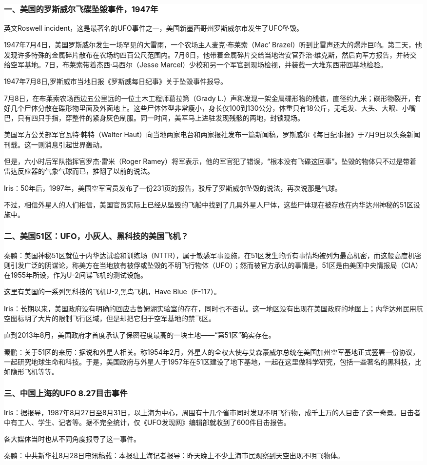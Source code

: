   <h3>
   一、美国的罗斯威尔飞碟坠毁事件，1947年
  </h3>
  <p>
   英文Roswell incident，这是最著名的UFO事件之一，美国新墨西哥州罗斯威尔市发生了UFO坠毁。
  </p>
  <p>
   1947年7月4日，美国罗斯威尔发生一场罕见的大雷雨，一个农场主人麦克·布莱索（Mac’ Brazel）听到比雷声还大的爆炸巨响。第二天，他发现许多特殊的金属碎片散布在农场约四百公尺范围内。7月6日，他带着金属碎片交给当地治安官乔治·维克斯，然后向军方报告，并转交给空军基地。7日，布莱索带着杰西·马西尔（Jesse Marcel）少校和另一个军官到现场检视，并装载一大堆东西带回基地检验。
  </p>
  <p>
   1947年7月8日,罗斯威市当地日报《罗斯威每日纪事》关于坠毁事件报导。
  </p>
  <p>
   7月8日，在布莱索农场西边五公里远的一位土木工程师葛拉第（Grady L.）声称发现一架金属碟形物的残骸，直径约九米；碟形物裂开，有好几个尸体分散在碟形物里面及外面地上。这些尸体体型非常瘦小，身长仅100到130公分，体重只有18公斤，无毛发、大头、大眼、小嘴巴，只有四只手指，穿整件的紧身灰色制服。同一时间，美军马上进驻发现残骸的两地，封锁现场。
  </p>
  <p>
   美国军方公关部军官瓦特·韩特（Walter Haut）向当地两家电台和两家报社发布一篇新闻稿，罗斯威尔《每日纪事报》于7月9日以头条新闻刊载。这一则消息引起世界轰动。
  </p>
  <p>
   但是，六小时后军队指挥官罗杰·雷米（Roger Ramey）将军表示，他的军官犯了错误，“根本没有飞碟这回事”。坠毁的物体只不过是带着雷达反应器的气象气球而已，推翻了以前的说法。
  </p>
  <p>
   Iris：50年后，1997年，美国空军官员发布了一份231页的报告，驳斥了罗斯威尔坠毁的说法，再次说那是气球。
  </p>
  <p>
   不过，相信外星人的人们相信，美国官员实际上已经从坠毁的飞船中找到了几具外星人尸体，这些尸体现在被存放在内华达州神秘的51区设施中。
  </p>
  <h3>
   二、美国51区：UFO，小灰人、黑科技的美国飞机？
  </h3>
  <p>
   秦鹏：美国神秘51区就位于内华达试验和训练场（NTTR），属于敏感军事设施，在51区发生的所有事情均被列为最高机密，而这般高度机密则引发广泛的阴谋论，称美方在当地放有被俘或坠毁的不明飞行物体（UFO）；然而被官方承认的事情是，51区是由美国中央情报局（CIA）在1955年所设，作为U-2间谍飞机的测试设施。
  </p>
  <p>
   这里有美国的一系列黑科技的飞机U-2,黑鸟飞机，Have Blue（F-117）。
  </p>
  <p>
   Iris：长期以来，美国政府没有明确的回应古鲁姆湖实验室的存在，同时也不否认。这一地区没有出现在美国政府的地图上；内华达州民用航空图标明了大片的限制飞行区域，但是却把它归于空军基地的禁飞区。
  </p>
  <p>
   直到2013年8月，美国政府才首度承认了保密程度最高的一块土地——“第51区”确实存在。
  </p>
  <p>
   秦鹏：关于51区的来历：据说和外星人相关。称1954年2月，外星人的全权大使与艾森豪威尔总统在美国加州空军基地正式签署一份协议，一起研究地球生命和科技。于是，美国政府与外星人于1957年在51区建设了地下基地，一起在这里做科学研究，包括一些著名的黑科技，比如隐形飞机等等。
  </p>
  <h3>
   三、中国上海的UFO 8.27目击事件
  </h3>
  <p>
   Iris：据报导，1987年8月27日至8月31日，以上海为中心，周围有十几个省市同时发现不明飞行物，成千上万的人目击了这一奇景。目击者中有工人、学生、记者等。据不完全统计，仅《UFO发现网》编辑部就收到了600件目击报告。
  </p>
  <p>
   各大媒体当时也从不同角度报导了这一事件。
  </p>
  <p>
   秦鹏：中共新华社8月28日电讯稿载：本报驻上海记者报导：昨天晚上不少上海市民观察到天空出现不明飞物体。
  </p>
  <p>